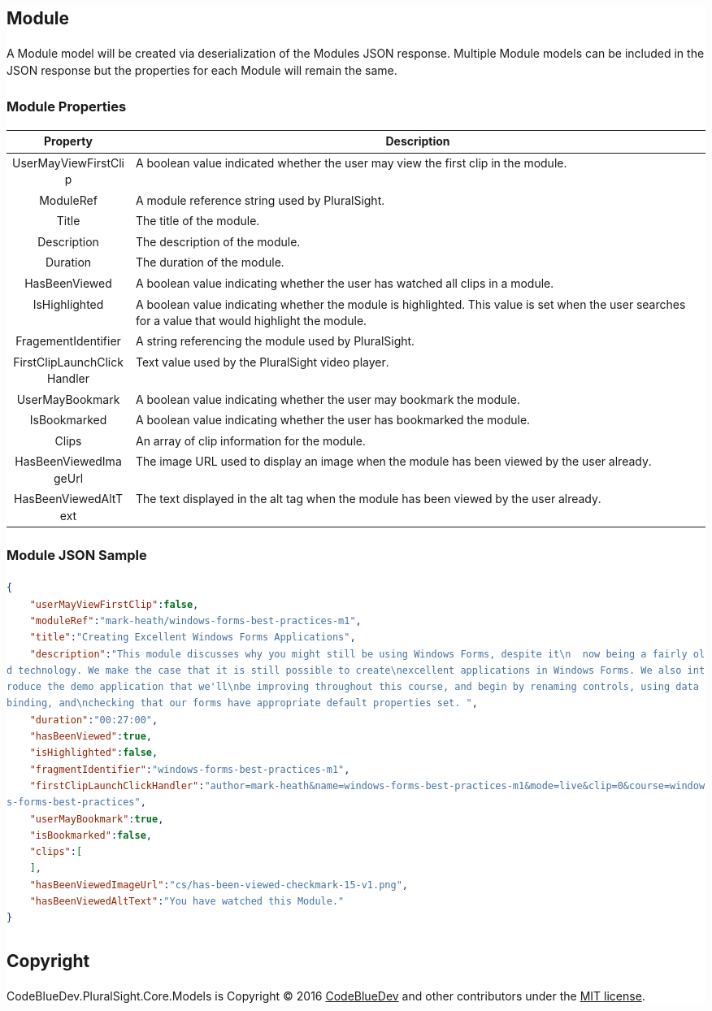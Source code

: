 ## Module
A Module model will be created via deserialization of the Modules JSON response. Multiple Module models can be included in the JSON response but the properties for each Module will remain the same.

### Module Properties
|Property |Description|
|:-------:|-----------|
|UserMayViewFirstClip|A boolean value indicated whether the user may view the first clip in the module.|
|ModuleRef|A module reference string used by PluralSight.|
|Title|The title of the module.|
|Description|The description of the module.|
|Duration|The duration of the module.|
|HasBeenViewed|A boolean value indicating whether the user has watched all clips in a module.|
|IsHighlighted|A boolean value indicating whether the module is highlighted. This value is set when the user searches for a value that would highlight the module.|
|FragementIdentifier|A string referencing the module used by PluralSight.|
|FirstClipLaunchClickHandler|Text value used by the PluralSight video player.|
|UserMayBookmark|A boolean value indicating whether the user may bookmark the module.|
|IsBookmarked|A boolean value indicating whether the user has bookmarked the module.|
|Clips|An array of clip information for the module.|
|HasBeenViewedImageUrl|The image URL used to display an image when the module has been viewed by the user already.|
|HasBeenViewedAltText|The text displayed in the alt tag when the module has been viewed by the user already.|

### Module JSON Sample
```json
{
    "userMayViewFirstClip":false,
    "moduleRef":"mark-heath/windows-forms-best-practices-m1",
    "title":"Creating Excellent Windows Forms Applications",
    "description":"This module discusses why you might still be using Windows Forms, despite it\n  now being a fairly old technology. We make the case that it is still possible to create\nexcellent applications in Windows Forms. We also introduce the demo application that we'll\nbe improving throughout this course, and begin by renaming controls, using data binding, and\nchecking that our forms have appropriate default properties set. ",
    "duration":"00:27:00",
    "hasBeenViewed":true,
    "isHighlighted":false,
    "fragmentIdentifier":"windows-forms-best-practices-m1",
    "firstClipLaunchClickHandler":"author=mark-heath&name=windows-forms-best-practices-m1&mode=live&clip=0&course=windows-forms-best-practices",
    "userMayBookmark":true,
    "isBookmarked":false,
    "clips":[
    ],
    "hasBeenViewedImageUrl":"cs/has-been-viewed-checkmark-15-v1.png",
    "hasBeenViewedAltText":"You have watched this Module."
}
```

## Copyright
CodeBlueDev.PluralSight.Core.Models is Copyright &copy; 2016 [CodeBlueDev](https://www.codebluedev.wordpress.com) and other contributors under the [MIT license](LICENSE).